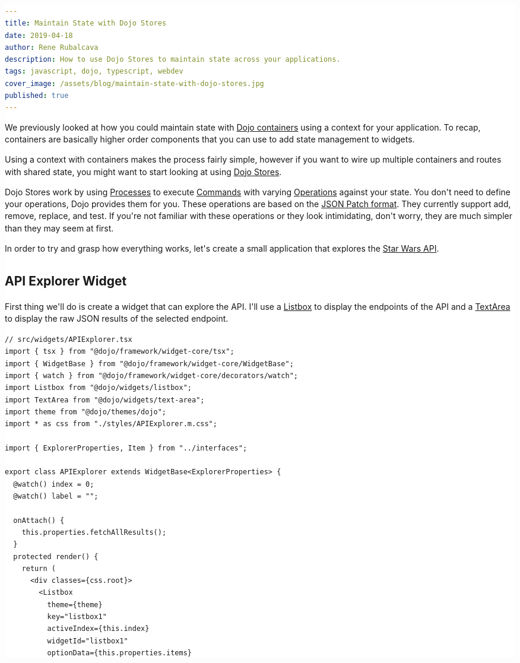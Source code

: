 ```yaml
---
title: Maintain State with Dojo Stores
date: 2019-04-18
author: Rene Rubalcava
description: How to use Dojo Stores to maintain state across your applications.
tags: javascript, dojo, typescript, webdev
cover_image: /assets/blog/maintain-state-with-dojo-stores.jpg
published: true
---
```


We previously looked at how you could maintain state with [Dojo containers](https://learn-dojo.com/dojo-containers/) using a context for your application. To recap, containers are basically higher order components that you can use to add state management to widgets.

Using a context with containers makes the process fairly simple, however if you want to wire up multiple containers and routes with shared state, you might want to start looking at using [Dojo Stores](https://github.com/dojo/framework/tree/master/src/stores).

Dojo Stores work by using [Processes](https://github.com/dojo/framework/tree/master/src/stores#processes) to execute [Commands](https://github.com/dojo/framework/tree/master/src/stores#commands) with varying [Operations](https://github.com/dojo/framework/tree/master/src/stores#operations) against your state. You don't need to define your operations, Dojo provides them for you. These operations are based on the [JSON Patch format](http://jsonpatch.com/). They currently support add, remove, replace, and test. If you're not familiar with these operations or they look intimidating, don't worry, they are much simpler than they may seem at first.

In order to try and grasp how everything works, let's create a small application that explores the [Star Wars API](https://swapi.co/).

## API Explorer Widget

First thing we'll do is create a widget that can explore the API. I'll use a [Listbox](https://github.com/dojo/widgets/tree/master/src/listbox) to display the endpoints of the API and a [TextArea](https://github.com/dojo/widgets/tree/master/src/text-area) to display the raw JSON results of the selected endpoint.

```tsx
// src/widgets/APIExplorer.tsx
import { tsx } from "@dojo/framework/widget-core/tsx";
import { WidgetBase } from "@dojo/framework/widget-core/WidgetBase";
import { watch } from "@dojo/framework/widget-core/decorators/watch";
import Listbox from "@dojo/widgets/listbox";
import TextArea from "@dojo/widgets/text-area";
import theme from "@dojo/themes/dojo";
import * as css from "./styles/APIExplorer.m.css";

import { ExplorerProperties, Item } from "../interfaces";

export class APIExplorer extends WidgetBase<ExplorerProperties> {
  @watch() index = 0;
  @watch() label = "";

  onAttach() {
    this.properties.fetchAllResults();
  }
  protected render() {
    return (
      <div classes={css.root}>
        <Listbox
          theme={theme}
          key="listbox1"
          activeIndex={this.index}
          widgetId="listbox1"
          optionData={this.properties.items}
```